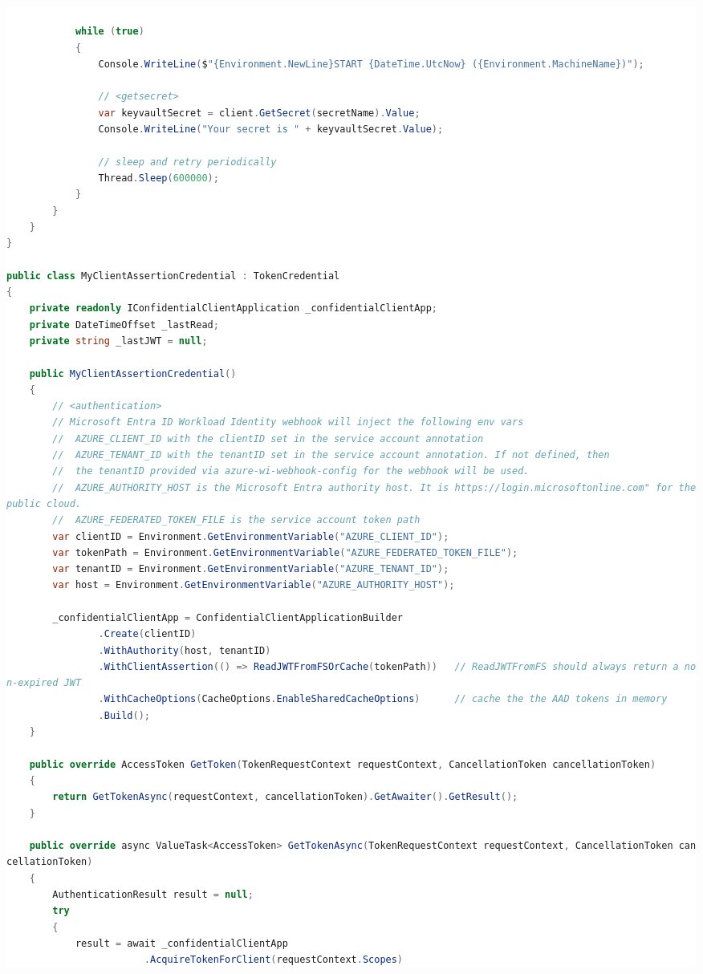 ```csharp

            while (true)
            {
                Console.WriteLine($"{Environment.NewLine}START {DateTime.UtcNow} ({Environment.MachineName})");

                // <getsecret>
                var keyvaultSecret = client.GetSecret(secretName).Value;
                Console.WriteLine("Your secret is " + keyvaultSecret.Value);

                // sleep and retry periodically
                Thread.Sleep(600000);
            }
        }
    }
}

public class MyClientAssertionCredential : TokenCredential
{
    private readonly IConfidentialClientApplication _confidentialClientApp;
    private DateTimeOffset _lastRead;
    private string _lastJWT = null;

    public MyClientAssertionCredential()
    {
        // <authentication>
        // Microsoft Entra ID Workload Identity webhook will inject the following env vars
        // 	AZURE_CLIENT_ID with the clientID set in the service account annotation
        // 	AZURE_TENANT_ID with the tenantID set in the service account annotation. If not defined, then
        //  the tenantID provided via azure-wi-webhook-config for the webhook will be used.
        //  AZURE_AUTHORITY_HOST is the Microsoft Entra authority host. It is https://login.microsoftonline.com" for the public cloud.
        // 	AZURE_FEDERATED_TOKEN_FILE is the service account token path
        var clientID = Environment.GetEnvironmentVariable("AZURE_CLIENT_ID");
        var tokenPath = Environment.GetEnvironmentVariable("AZURE_FEDERATED_TOKEN_FILE");
        var tenantID = Environment.GetEnvironmentVariable("AZURE_TENANT_ID");
        var host = Environment.GetEnvironmentVariable("AZURE_AUTHORITY_HOST");

        _confidentialClientApp = ConfidentialClientApplicationBuilder
                .Create(clientID)
                .WithAuthority(host, tenantID) 
                .WithClientAssertion(() => ReadJWTFromFSOrCache(tokenPath))   // ReadJWTFromFS should always return a non-expired JWT 
                .WithCacheOptions(CacheOptions.EnableSharedCacheOptions)      // cache the the AAD tokens in memory                
                .Build();
    }

    public override AccessToken GetToken(TokenRequestContext requestContext, CancellationToken cancellationToken)
    {
        return GetTokenAsync(requestContext, cancellationToken).GetAwaiter().GetResult();
    }

    public override async ValueTask<AccessToken> GetTokenAsync(TokenRequestContext requestContext, CancellationToken cancellationToken)
    {
        AuthenticationResult result = null;
        try
        {
            result = await _confidentialClientApp
                        .AcquireTokenForClient(requestContext.Scopes)
```